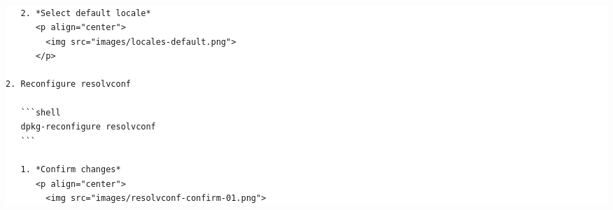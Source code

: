        2. *Select default locale*
          <p align="center">
            <img src="images/locales-default.png">
          </p>   

    2. Reconfigure resolvconf

       ```shell
       dpkg-reconfigure resolvconf
       ```

       1. *Confirm changes*
          <p align="center">
            <img src="images/resolvconf-confirm-01.png">